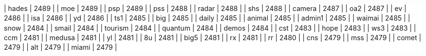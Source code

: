 | hades          |    2489 |
| moe            |    2489 |
| psp            |    2489 |
| pss            |    2488 |
| radar          |    2488 |
| shs            |    2488 |
| camera         |    2487 |
| oa2            |    2487 |
| ev             |    2486 |
| isa            |    2486 |
| yd             |    2486 |
| ts1            |    2485 |
| big            |    2485 |
| daily          |    2485 |
| animal         |    2485 |
| admin1         |    2485 |
| waimai         |    2485 |
| snow           |    2484 |
| smail          |    2484 |
| tourism        |    2484 |
| quantum        |    2484 |
| demos          |    2484 |
| cst            |    2483 |
| hope           |    2483 |
| ws3            |    2483 |
| ccm            |    2481 |
| medusa         |    2481 |
| yl             |    2481 |
| 8u             |    2481 |
| big5           |    2481 |
| rx             |    2481 |
| rr             |    2480 |
| cns            |    2479 |
| mss            |    2479 |
| comet          |    2479 |
| alt            |    2479 |
| miami          |    2479 |